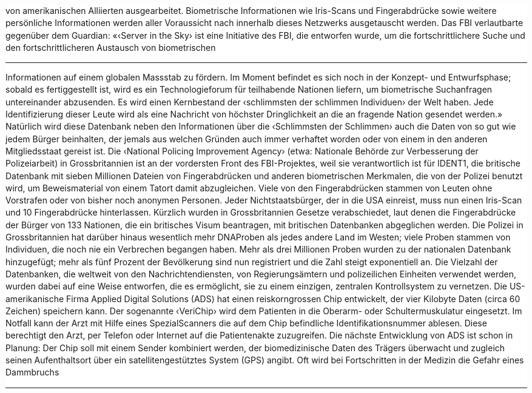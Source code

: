 von amerikanischen Alliierten ausgearbeitet. Biometrische Informationen wie
Iris-Scans und Fingerabdrücke sowie weitere persönliche Informationen werden
aller Voraussicht nach innerhalb dieses Netzwerks ausgetauscht werden. Das
FBI verlautbarte gegenüber dem Guardian:
«‹Server in the Sky› ist eine Initiative des FBI, die entworfen wurde, um die fortschrittlichere Suche und den fortschrittlicheren Austausch von biometrischen


-----

Informationen auf einem globalen Massstab zu fördern. Im Moment befindet
es sich noch in der Konzept- und Entwurfsphase; sobald es fertiggestellt ist,
wird es ein Technologieforum für teilhabende Nationen liefern, um biometrische
Suchanfragen untereinander abzusenden. Es wird einen Kernbestand der
‹schlimmsten der schlimmen Individuen› der Welt haben. Jede Identifizierung
dieser Leute wird als eine Nachricht von höchster Dringlichkeit an die an fragende Nation gesendet werden.»
Natürlich wird diese Datenbank neben den Informationen über die ‹Schlimmsten
der Schlimmen› auch die Daten von so gut wie jedem Bürger beinhalten, der
jemals aus welchen Gründen auch immer verhaftet worden oder von einem in
den anderen Mitgliedsstaat gereist ist. Die ‹National Policing Improvement
Agency› (etwa: Nationale Behörde zur Verbesserung der Polizeiarbeit) in Grossbritannien ist an der vordersten Front des FBI-Projektes, weil sie verantwortlich ist für IDENT1, die britische Datenbank mit sieben Millionen Dateien von
Fingerabdrücken und anderen biometrischen Merkmalen, die von der Polizei
benutzt wird, um Beweismaterial von einem Tatort damit abzugleichen. Viele
von den Fingerabdrücken stammen von Leuten ohne Vorstrafen oder von bisher noch anonymen Personen.
Jeder Nichtstaatsbürger, der in die USA einreist, muss nun einen Iris-Scan und
10 Fingerabdrücke hinterlassen. Kürzlich wurden in Grossbritannien Gesetze
verabschiedet, laut denen die Fingerabdrücke der Bürger von 133 Nationen,
die ein britisches Visum beantragen, mit britischen Datenbanken abgeglichen
werden. Die Polizei in Grossbritannien hat darüber hinaus wesentlich mehr DNAProben als jedes andere Land im Westen; viele Proben stammen von Individuen,
die noch nie ein Verbrechen begangen haben. Mehr als drei Millionen Proben
wurden zu der nationalen Datenbank hinzugefügt; mehr als fünf Prozent der
Bevölkerung sind nun registriert und die Zahl steigt exponentiell an.
Die Vielzahl der Datenbanken, die weltweit von den Nachrichtendiensten, von
Regierungsämtern und polizeilichen Einheiten verwendet werden, wurden dabei
auf eine Weise entworfen, die es ermöglicht, sie zu einem einzigen, zentralen
Kontrollsystem zu vernetzen.
Die US-amerikanische Firma Applied Digital Solutions (ADS) hat einen reiskorngrossen Chip entwickelt, der vier Kilobyte Daten (circa 60 Zeichen) speichern
kann. Der sogenannte ‹VeriChip› wird dem Patienten in die Oberarm- oder
Schultermuskulatur eingesetzt. Im Notfall kann der Arzt mit Hilfe eines SpezialScanners die auf dem Chip befindliche Identifikationsnummer ablesen. Diese
berechtigt den Arzt, per Telefon oder Internet auf die Patientenakte zuzugreifen.
Die nächste Entwicklung von ADS ist schon in Planung: Der Chip soll mit einem
Sender kombiniert werden, der biomedizinische Daten des Trägers überwacht
und zugleich seinen Aufenthaltsort über ein satellitengestütztes System (GPS)
angibt. Oft wird bei Fortschritten in der Medizin die Gefahr eines Dammbruchs


-----
